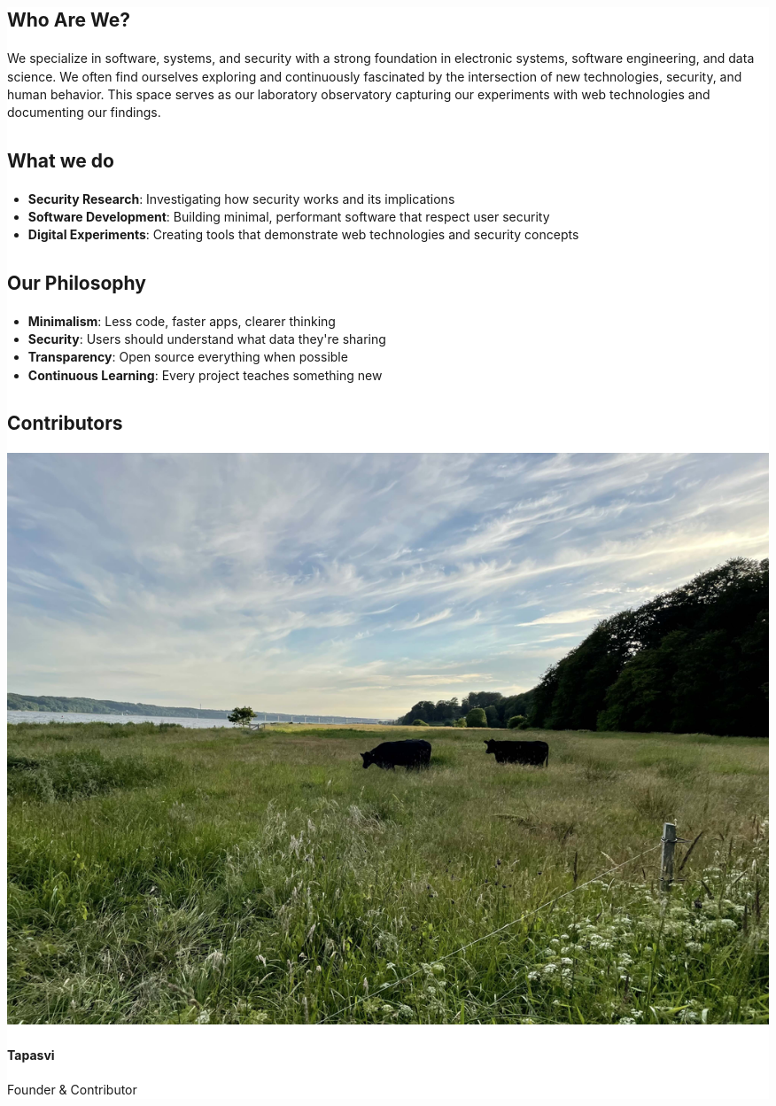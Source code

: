 ## Who Are We?

We specialize in software, systems, and security with a strong foundation in electronic systems, software engineering, and data science. We often find ourselves exploring and continuously fascinated by the intersection of new technologies, security, and human behavior. This space serves as our laboratory observatory capturing our experiments with web technologies and documenting our findings.

## What we do

- **Security Research**: Investigating how security works and its implications
- **Software Development**: Building minimal, performant software that respect user security
- **Digital Experiments**: Creating tools that demonstrate web technologies and security concepts

## Our Philosophy

- **Minimalism**: Less code, faster apps, clearer thinking
- **Security**: Users should understand what data they're sharing
- **Transparency**: Open source everything when possible
- **Continuous Learning**: Every project teaches something new

## Contributors

<div class="contributors-section">
    <div class="contributor-card primary-contributor">
        <div class="contributor-avatar">
            <img id="rotating-cow-small" src="/docs/images/cow1.jpg" alt="Thinking Cow" />
        </div>
        <div class="contributor-info">
            <h4>Tapasvi</h4>
            <p class="contributor-role">Founder & Contributor</p>